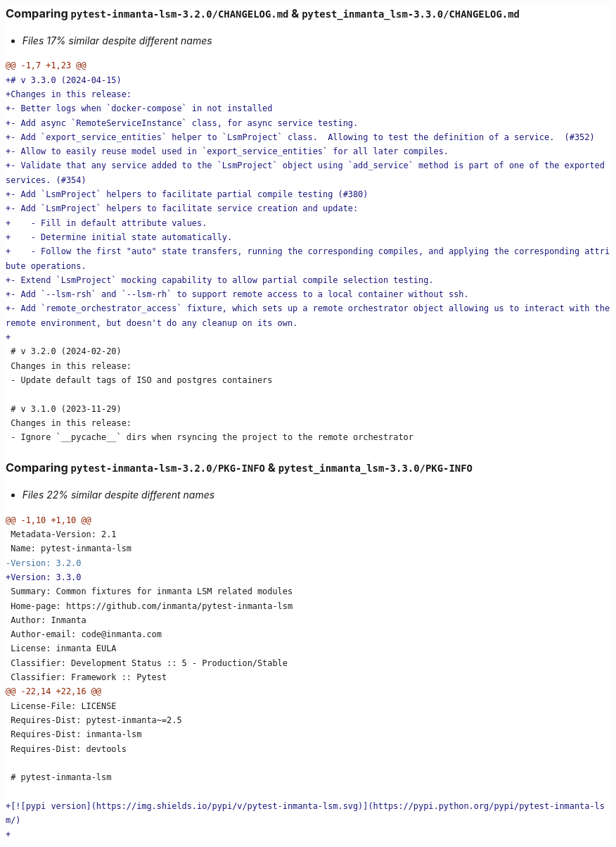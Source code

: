 ### Comparing `pytest-inmanta-lsm-3.2.0/CHANGELOG.md` & `pytest_inmanta_lsm-3.3.0/CHANGELOG.md`

 * *Files 17% similar despite different names*

```diff
@@ -1,7 +1,23 @@
+# v 3.3.0 (2024-04-15)
+Changes in this release:
+- Better logs when `docker-compose` in not installed
+- Add async `RemoteServiceInstance` class, for async service testing.
+- Add `export_service_entities` helper to `LsmProject` class.  Allowing to test the definition of a service.  (#352)
+- Allow to easily reuse model used in `export_service_entities` for all later compiles.
+- Validate that any service added to the `LsmProject` object using `add_service` method is part of one of the exported services. (#354)
+- Add `LsmProject` helpers to facilitate partial compile testing (#380)
+- Add `LsmProject` helpers to facilitate service creation and update:
+    - Fill in default attribute values.
+    - Determine initial state automatically.
+    - Follow the first "auto" state transfers, running the corresponding compiles, and applying the corresponding attribute operations.
+- Extend `LsmProject` mocking capability to allow partial compile selection testing.
+- Add `--lsm-rsh` and `--lsm-rh` to support remote access to a local container without ssh.
+- Add `remote_orchestrator_access` fixture, which sets up a remote orchestrator object allowing us to interact with the remote environment, but doesn't do any cleanup on its own.
+
 # v 3.2.0 (2024-02-20)
 Changes in this release:
 - Update default tags of ISO and postgres containers
 
 # v 3.1.0 (2023-11-29)
 Changes in this release:
 - Ignore `__pycache__` dirs when rsyncing the project to the remote orchestrator
```

### Comparing `pytest-inmanta-lsm-3.2.0/PKG-INFO` & `pytest_inmanta_lsm-3.3.0/PKG-INFO`

 * *Files 22% similar despite different names*

```diff
@@ -1,10 +1,10 @@
 Metadata-Version: 2.1
 Name: pytest-inmanta-lsm
-Version: 3.2.0
+Version: 3.3.0
 Summary: Common fixtures for inmanta LSM related modules
 Home-page: https://github.com/inmanta/pytest-inmanta-lsm
 Author: Inmanta
 Author-email: code@inmanta.com
 License: inmanta EULA
 Classifier: Development Status :: 5 - Production/Stable
 Classifier: Framework :: Pytest
@@ -22,14 +22,16 @@
 License-File: LICENSE
 Requires-Dist: pytest-inmanta~=2.5
 Requires-Dist: inmanta-lsm
 Requires-Dist: devtools
 
 # pytest-inmanta-lsm
 
+[![pypi version](https://img.shields.io/pypi/v/pytest-inmanta-lsm.svg)](https://pypi.python.org/pypi/pytest-inmanta-lsm/)
+
```